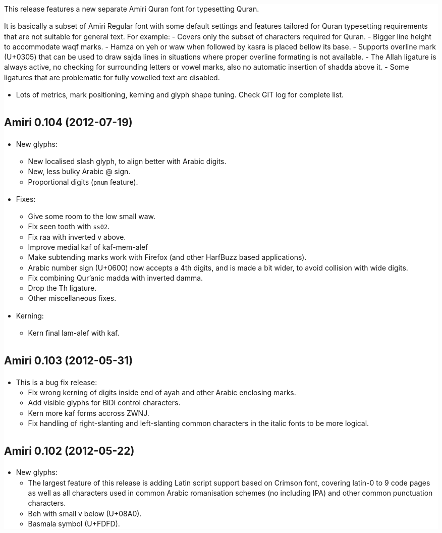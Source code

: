   This release features a new separate Amiri Quran font for typesetting Quran.

  It is basically a subset of Amiri Regular font with some default settings and
  features tailored for Quran typesetting requirements that are not suitable
  for general text. For example:
    - Covers only the subset of characters required for Quran.
    - Bigger line height to accommodate waqf marks.
    - Hamza on yeh or waw when followed by kasra is placed bellow its base.
    - Supports overline mark (U+0305) that can be used to draw sajda lines in
      situations where proper overline formating is not available.
    - The Allah ligature is always active, no checking for surrounding letters or
      vowel marks, also no automatic insertion of shadda above it.
    - Some ligatures that are problematic for fully vowelled text are disabled.

* Lots of metrics, mark positioning, kerning and glyph shape tuning. Check GIT
  log for complete list.

Amiri 0.104 (2012-07-19)
------------------------
* New glyphs:
    - New localised slash glyph, to align better with Arabic digits.
    - New, less bulky Arabic @ sign.
    - Proportional digits (`pnum` feature).

* Fixes:
    - Give some room to the low small waw.
    - Fix seen tooth with `ss02`.
    - Fix raa with inverted v above.
    - Improve medial kaf of kaf-mem-alef
    - Make subtending marks work with Firefox (and other HarfBuzz based
      applications).
    - Arabic number sign (U+0600) now accepts a 4th digits, and is made a bit
      wider, to avoid collision with wide digits.
    - Fix combining Qur’anic madda with inverted damma.
    - Drop the Th ligature.
    - Other miscellaneous fixes.

* Kerning:
    - Kern final lam-alef with kaf.

Amiri 0.103 (2012-05-31)
------------------------
* This is a bug fix release:
    - Fix wrong kerning of digits inside end of ayah and other Arabic enclosing
      marks.
    - Add visible glyphs for BiDi control characters.
    - Kern more kaf forms accross ZWNJ.
    - Fix handling of right-slanting and left-slanting common characters in the
      italic fonts to be more logical.

Amiri 0.102 (2012-05-22)
------------------------
* New glyphs:
    - The largest feature of this release is adding Latin script support based on
      Crimson font, covering latin-0 to 9 code pages as well as all characters
      used in common Arabic romanisation schemes (no including IPA) and other
      common punctuation characters.
    - Beh with small v below (U+08A0).
    - Basmala symbol (U+FDFD).
